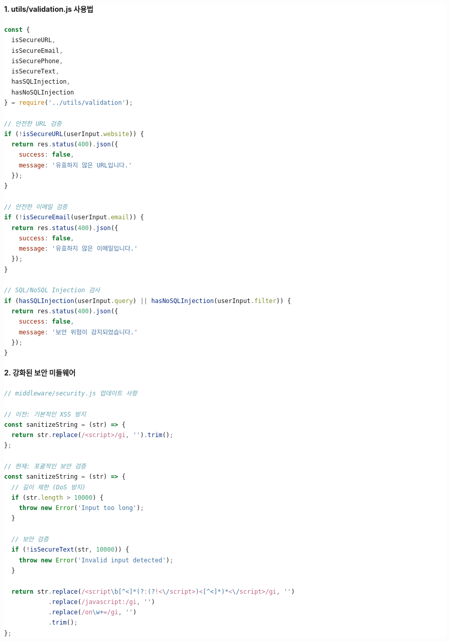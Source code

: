 #### 1. utils/validation.js 사용법

```javascript
const { 
  isSecureURL, 
  isSecureEmail, 
  isSecurePhone, 
  isSecureText,
  hasSQLInjection,
  hasNoSQLInjection 
} = require('../utils/validation');

// 안전한 URL 검증
if (!isSecureURL(userInput.website)) {
  return res.status(400).json({
    success: false,
    message: '유효하지 않은 URL입니다.'
  });
}

// 안전한 이메일 검증
if (!isSecureEmail(userInput.email)) {
  return res.status(400).json({
    success: false,
    message: '유효하지 않은 이메일입니다.'
  });
}

// SQL/NoSQL Injection 검사
if (hasSQLInjection(userInput.query) || hasNoSQLInjection(userInput.filter)) {
  return res.status(400).json({
    success: false,
    message: '보안 위험이 감지되었습니다.'
  });
}
```

#### 2. 강화된 보안 미들웨어

```javascript
// middleware/security.js 업데이트 사항

// 이전: 기본적인 XSS 방지
const sanitizeString = (str) => {
  return str.replace(/<script>/gi, '').trim();
};

// 현재: 포괄적인 보안 검증
const sanitizeString = (str) => {
  // 길이 제한 (DoS 방지)
  if (str.length > 10000) {
    throw new Error('Input too long');
  }

  // 보안 검증
  if (!isSecureText(str, 10000)) {
    throw new Error('Invalid input detected');
  }

  return str.replace(/<script\b[^<]*(?:(?!<\/script>)<[^<]*)*<\/script>/gi, '')
            .replace(/javascript:/gi, '')
            .replace(/on\w+=/gi, '')
            .trim();
};
```